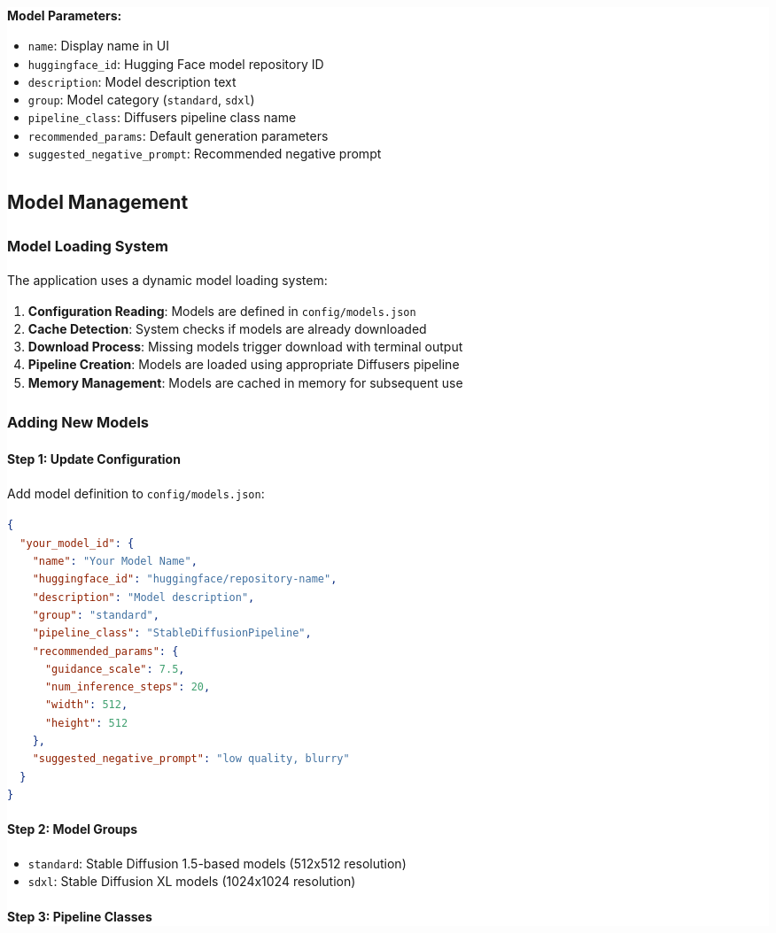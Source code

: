 **Model Parameters:**

- `name`: Display name in UI
- `huggingface_id`: Hugging Face model repository ID
- `description`: Model description text
- `group`: Model category (`standard`, `sdxl`)
- `pipeline_class`: Diffusers pipeline class name
- `recommended_params`: Default generation parameters
- `suggested_negative_prompt`: Recommended negative prompt

## Model Management

### Model Loading System

The application uses a dynamic model loading system:

1. **Configuration Reading**: Models are defined in `config/models.json`
2. **Cache Detection**: System checks if models are already downloaded
3. **Download Process**: Missing models trigger download with terminal output
4. **Pipeline Creation**: Models are loaded using appropriate Diffusers pipeline
5. **Memory Management**: Models are cached in memory for subsequent use

### Adding New Models

#### Step 1: Update Configuration

Add model definition to `config/models.json`:

```json
{
  "your_model_id": {
    "name": "Your Model Name",
    "huggingface_id": "huggingface/repository-name",
    "description": "Model description",
    "group": "standard",
    "pipeline_class": "StableDiffusionPipeline",
    "recommended_params": {
      "guidance_scale": 7.5,
      "num_inference_steps": 20,
      "width": 512,
      "height": 512
    },
    "suggested_negative_prompt": "low quality, blurry"
  }
}
```

#### Step 2: Model Groups

- `standard`: Stable Diffusion 1.5-based models (512x512 resolution)
- `sdxl`: Stable Diffusion XL models (1024x1024 resolution)

#### Step 3: Pipeline Classes
